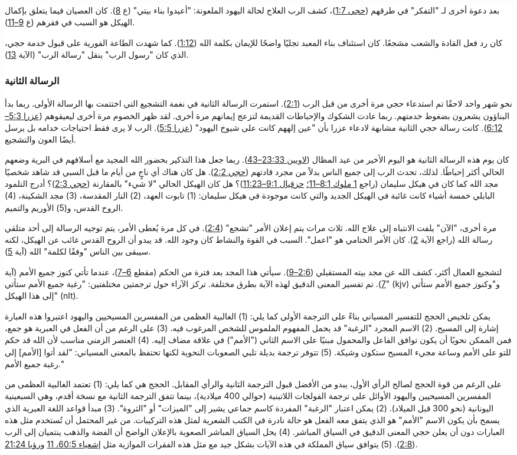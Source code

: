 بعد دعوة أخرى لـ "التفكر" في طرقهم ([حجى 1:7](https://ref.ly/Hag1:7))، كشف الرب العلاج لحالة اليهود الملعونة: "أعيدوا بناء بيتي" (ع [8](https://ref.ly/Hag1:8)). كان العصيان فيما يتعلق بإكمال الهيكل هو السبب في فقرهم (ع [9–11](https://ref.ly/Hag1:9-Hag1:11)).

كان رد فعل القادة والشعب مشجعًا. كان استئناف بناء المعبد تجليًا واضحًا للإيمان بكلمة الله ([1:12](https://ref.ly/Hag1:12)). كما شهدت الطاعة الفورية على قبول خدمة حجي، الذي كان "رسول الرب" ينقل "رسالة الرب" (الآية [13](https://ref.ly/Hag1:13)).

### الرسالة الثانية

نحو شهر واحد لاحقًا تم استدعاء حجي مرة أخرى من قبل الرب ([2:1](https://ref.ly/Hag2:1)). استمرت الرسالة الثانية في نغمة التشجيع التي اختتمت بها الرسالة الأولى. ربما بدأ البناؤون يشعرون بضغوط خدمتهم. ربما عادت الشكوك والإحباطات القديمة لتزعج إيمانهم مرة أخرى. لقد ظهر الخصوم مرة أخرى ليعيقوهم ([عزرا 5:3–6:12](https://ref.ly/Ezra5:3-Ezra6:12)). كانت رسالة حجي الثانية مشابهة لادعاء عزرا بأن "عين إلههم كانت على شيوخ اليهود" ([عزرا 5:5](https://ref.ly/Ezra5:5)). الرب لا يرى فقط احتياجات خدامه بل يرسل أيضًا العون والتشجيع.

كان يوم هذه الرسالة الثانية هو اليوم الأخير من عيد المظال ([لاويين 23:33–43](https://ref.ly/Lev23:33-Lev23:43)). ربما جعل هذا التذكير بحضور الله المجيد مع أسلافهم في البرية وضعهم الحالي أكثر إحباطًا. لذلك، تحدث الرب إلى جميع الناس بدلاً من مجرد قادتهم ([حجي 2:2](https://ref.ly/Hag2:2)). هل كان هناك أي ناجٍ من أيام ما قبل السبي قد شاهد شخصيًا مجد الله كما كان في هيكل سليمان (راجع [1 ملوك 8:1–11؛](https://ref.ly/1Kgs8:1-1Kgs8:11) [حزقيال 9:1–11:23](https://ref.ly/Ezek9:1-Ezek11:23))؟ هل كان الهيكل الحالي "لا شيء" بالمقارنة ([حجي 2:3](https://ref.ly/Hag2:3))؟ أدرج التلمود البابلي خمسة أشياء كانت غائبة في الهيكل الجديد والتي كانت موجودة في هيكل سليمان: (1\) تابوت العهد، (2\) النار المقدسة، (3\) مجد الشكينة، (4\) الروح القدس، و(5\) الأوريم والتميم.

مرة أخرى، "الآن" يلفت الانتباه إلى علاج الله. ثلاث مرات يتم إعلان الأمر "تشجع" ([2:4](https://ref.ly/Hag2:4)). في كل مرة يُعطى الأمر، يتم توجيه الرسالة إلى أحد متلقي رسالة الله (راجع الآية [2](https://ref.ly/Hag2:2)). كان الأمر الختامي هو "اعمل". السبب في القوة والنشاط كان وجود الله. قد يبدو أن الروح القدس غائب عن الهيكل، لكنه سيبقى بين الناس "وفقًا لكلمة" الله (آية [5](https://ref.ly/Hag2:5)).

لتشجيع العمال أكثر، كشف الله عن مجد بيته المستقبلي ([2:6–9](https://ref.ly/Hag2:6-Hag2:9)). سيأتي هذا المجد بعد فترة من الحكم (مقطع [6–7](https://ref.ly/Hag2:6-Hag2:7))، عندما تأتي كنوز جميع الأمم (آية [7](https://ref.ly/Hag2:7)). تم تفسير المعنى الدقيق لهذه الآية بطرق مختلفة. تركز الآراء حول ترجمتين مختلفتين: "رغبة جميع الأمم ستأتي" (kjv) و"وكنوز جميع الأمم ستأتي إلى هذا الهيكل" (nlt).

يمكن تلخيص الحجج للتفسير المسياني بناءً على الترجمة الأولى كما يلي: (1\) الغالبية العظمى من المفسرين المسيحيين واليهود اعتبروا هذه العبارة إشارة إلى المسيح. (2\) الاسم المجرد "الرغبة" قد يحمل المفهوم الملموس للشخص المرغوب فيه. (3\) على الرغم من أن الفعل في العبرية هو جمع، فمن الممكن نحويًا أن يكون توافق الفاعل والمحمول مبنيًا على الاسم الثاني ("الأمم") في علاقة مضاف إليه. (4\) العنصر الزمني مناسب لأن الله قد حكم للتو على الأمم وساعة مجيء المسيح ستكون وشيكة. (5\) تتوفر ترجمة بديلة تلبي الصعوبات النحوية لكنها تحتفظ بالمعنى المسياني: "لقد أتوا \[الأمم] إلى رغبة جميع الأمم."

على الرغم من قوة الحجج لصالح الرأي الأول، يبدو من الأفضل قبول الترجمة الثانية والرأي المقابل. الحجج هي كما يلي: (1\) تعتمد الغالبية العظمى من المفسرين المسيحيين واليهود الأوائل على ترجمة الفولجات اللاتينية (حوالي 400 ميلادية)، بينما تتفق الترجمة الثانية مع نسخة أقدم، وهي السبعينية اليونانية (نحو 300 قبل الميلاد). (2\) يمكن اعتبار "الرغبة" المفردة كاسم جماعي يشير إلى "الميزات" أو "الثروة". (3\) مبدأ قواعد اللغة العبرية الذي يسمح بأن يكون الاسم "الأمم" هو الذي يتفق معه الفعل هو حالة نادرة في الكتب الشعرية لمثل هذه التركيبات. من غير المحتمل أن تُستخدم مثل هذه العبارات دون أن يعلن حجي المعنى الدقيق في السياق المباشر. (4\) يحل السياق المباشر الصعوبة بالإعلان الواضح أن الفضة والذهب ينتميان إلى الرب ([2:8](https://ref.ly/Hag2:8)). (5\) يتوافق سياق المملكة في هذه الآيات بشكل جيد مع مثل هذه الفقرات الموازية مثل [إشعياء 60:5، 11](https://ref.ly/Isa60:5,Isa60:11) و[رؤيا 21:24](https://ref.ly/Rev21:24).
